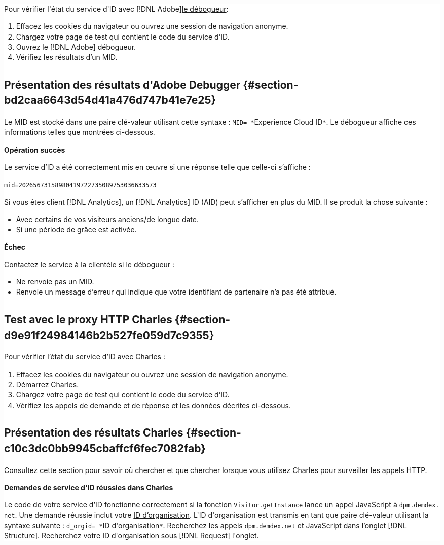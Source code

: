 Pour vérifier l&#39;état du service d&#39;ID avec [!DNL Adobe][le débogueur](https://marketing.adobe.com/resources/help/en_US/sc/implement/debugger.html):

1. Effacez les cookies du navigateur ou ouvrez une session de navigation anonyme.
1. Chargez votre page de test qui contient le code du service d’ID.
1. Ouvrez le [!DNL Adobe] débogueur.
1. Vérifiez les résultats d’un MID.

## Présentation des résultats d&#39;Adobe Debugger {#section-bd2caa6643d54d41a476d747b41e7e25}

Le MID est stocké dans une paire clé-valeur utilisant cette syntaxe : `MID= *`Experience Cloud ID`*`. Le débogueur affiche ces informations telles que montrées ci-dessous.

**Opération succès**

Le service d’ID a été correctement mis en œuvre si une réponse telle que celle-ci s’affiche :

```
mid=20265673158980419722735089753036633573
```

Si vous êtes client [!DNL Analytics], un [!DNL Analytics] ID (AID) peut s’afficher en plus du MID. Il se produit la chose suivante :

* Avec certains de vos visiteurs anciens/de longue date.
* Si une période de grâce est activée.

**Échec**

Contactez [le service à la clientèle](https://helpx.adobe.com/marketing-cloud/contact-support.html) si le débogueur :

* Ne renvoie pas un MID.
* Renvoie un message d’erreur qui indique que votre identifiant de partenaire n’a pas été attribué.

## Test avec le proxy HTTP Charles {#section-d9e91f24984146b2b527fe059d7c9355}

Pour vérifier l’état du service d’ID avec Charles :

1. Effacez les cookies du navigateur ou ouvrez une session de navigation anonyme.
1. Démarrez Charles.
1. Chargez votre page de test qui contient le code du service d’ID.
1. Vérifiez les appels de demande et de réponse et les données décrites ci-dessous.

## Présentation des résultats Charles {#section-c10c3dc0bb9945cbaffcf6fec7082fab}

Consultez cette section pour savoir où chercher et que chercher lorsque vous utilisez Charles pour surveiller les appels HTTP.

**Demandes de service d&#39;ID réussies dans Charles**

Le code de votre service d’ID fonctionne correctement si la fonction `Visitor.getInstance` lance un appel JavaScript à `dpm.demdex.net`. Une demande réussie inclut votre [ID d’organisation](../mcvid-reference/mcvid-requirements.md#section-a02f537129a64ffbb690d5738d360c26). L&#39;ID d&#39;organisation est transmis en tant que paire clé-valeur utilisant la syntaxe suivante : `d_orgid= *`ID d&#39;organisation`*`. Recherchez les appels `dpm.demdex.net` et JavaScript dans l’onglet [!DNL Structure]. Recherchez votre ID d&#39;organisation sous [!DNL Request] l&#39;onglet.
